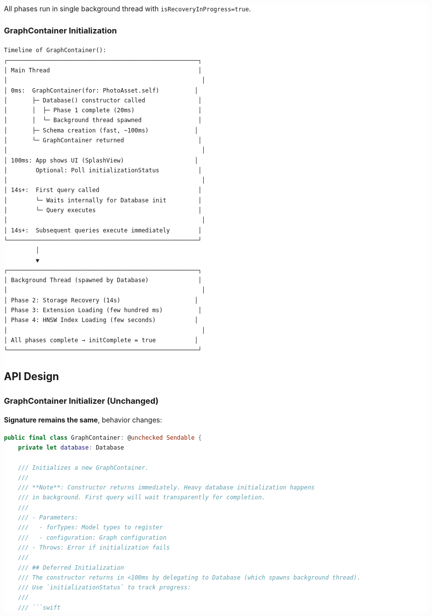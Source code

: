 All phases run in single background thread with `isRecoveryInProgress=true`.

### GraphContainer Initialization

```
Timeline of GraphContainer():
┌──────────────────────────────────────────────────────┐
│ Main Thread                                          │
│                                                       │
│ 0ms:  GraphContainer(for: PhotoAsset.self)          │
│       ├─ Database() constructor called               │
│       │  ├─ Phase 1 complete (20ms)                  │
│       │  └─ Background thread spawned                │
│       ├─ Schema creation (fast, ~100ms)             │
│       └─ GraphContainer returned                     │
│                                                       │
│ 100ms: App shows UI (SplashView)                    │
│        Optional: Poll initializationStatus           │
│                                                       │
│ 14s+:  First query called                            │
│        └─ Waits internally for Database init         │
│        └─ Query executes                             │
│                                                       │
│ 14s+:  Subsequent queries execute immediately        │
└──────────────────────────────────────────────────────┘
         │
         ▼
┌──────────────────────────────────────────────────────┐
│ Background Thread (spawned by Database)              │
│                                                       │
│ Phase 2: Storage Recovery (14s)                     │
│ Phase 3: Extension Loading (few hundred ms)          │
│ Phase 4: HNSW Index Loading (few seconds)           │
│                                                       │
│ All phases complete → initComplete = true           │
└──────────────────────────────────────────────────────┘
```

## API Design

### GraphContainer Initializer (Unchanged)

**Signature remains the same**, behavior changes:

```swift
public final class GraphContainer: @unchecked Sendable {
    private let database: Database

    /// Initializes a new GraphContainer.
    ///
    /// **Note**: Constructor returns immediately. Heavy database initialization happens
    /// in background. First query will wait transparently for completion.
    ///
    /// - Parameters:
    ///   - forTypes: Model types to register
    ///   - configuration: Graph configuration
    /// - Throws: Error if initialization fails
    ///
    /// ## Deferred Initialization
    /// The constructor returns in <100ms by delegating to Database (which spawns background thread).
    /// Use `initializationStatus` to track progress:
    ///
    /// ```swift
```